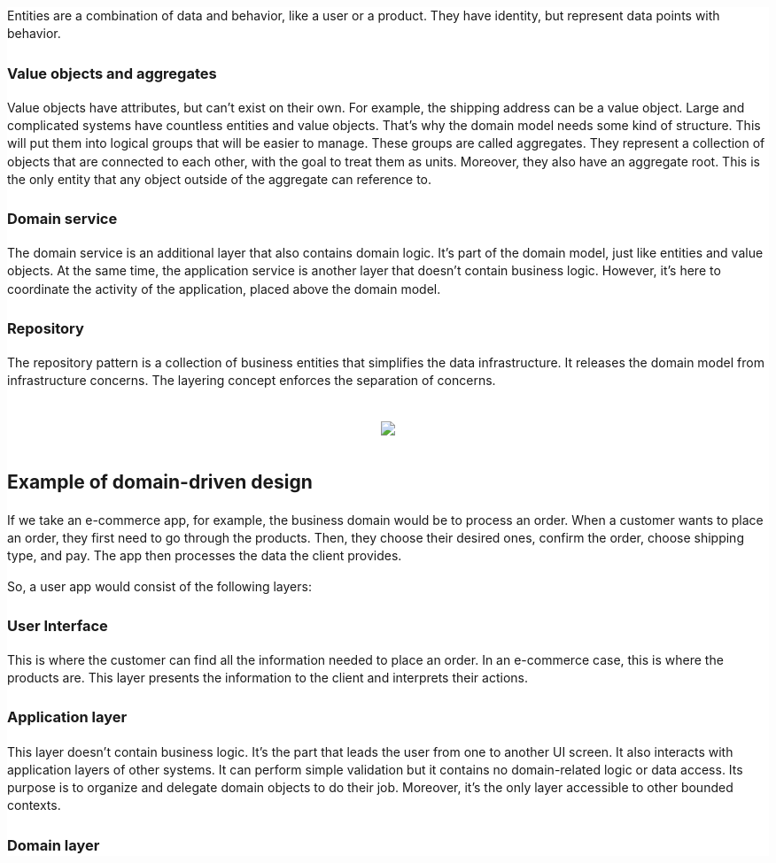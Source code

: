 Entities are a combination of data and behavior, like a user or a product. They have identity, but represent data points with behavior.

### Value objects and aggregates

Value objects have attributes, but can’t exist on their own. For example, the shipping address can be a value object. Large and complicated systems have countless entities and value objects. That’s why the domain model needs some kind of structure. This will put them into logical groups that will be easier to manage. These groups are called aggregates. They represent a collection of objects that are connected to each other, with the goal to treat them as units. Moreover, they also have an aggregate root. This is the only entity that any object outside of the aggregate can reference to.

### Domain service

The domain service is an additional layer that also contains domain logic. It’s part of the domain model, just like entities and value objects. At the same time, the application service is another layer that doesn’t contain business logic. However, it’s here to coordinate the activity of the application, placed above the domain model.

### Repository

The repository pattern is a collection of business entities that simplifies the data infrastructure. It releases the domain model from infrastructure concerns. The layering concept enforces the separation of concerns.

<h2 align="center">
  <img src="https://res.cloudinary.com/practicaldev/image/fetch/s--VJsTqAZK--/c_limit%2Cf_auto%2Cfl_progressive%2Cq_auto%2Cw_880/https://mk0microtica2di3k2co.kinstacdn.com/wp-content/uploads/2020/07/topac-01.png" width="600px" />
  <br>
</h2>

## Example of domain-driven design

If we take an e-commerce app, for example, the business domain would be to process an order. When a customer wants to place an order, they first need to go through the products. Then, they choose their desired ones, confirm the order, choose shipping type, and pay. The app then processes the data the client provides.

So, a user app would consist of the following layers:

### User Interface

This is where the customer can find all the information needed to place an order. In an e-commerce case, this is where the products are. This layer presents the information to the client and interprets their actions.

### Application layer

This layer doesn’t contain business logic. It’s the part that leads the user from one to another UI screen. It also interacts with application layers of other systems. It can perform simple validation but it contains no domain-related logic or data access. Its purpose is to organize and delegate domain objects to do their job. Moreover, it’s the only layer accessible to other bounded contexts.

### Domain layer
